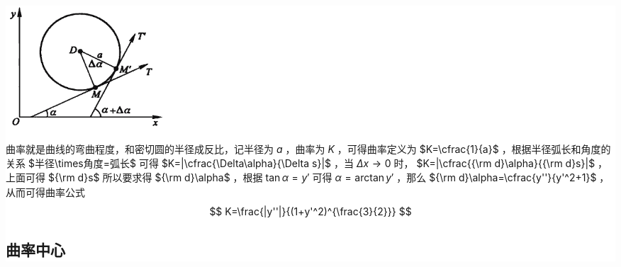 <img src="assets/3.一元函数微分学的概念与计算.assets/image-20221002173127970.png" alt="image-20221002173127970" style="zoom: 33%;" />

曲率就是曲线的弯曲程度，和密切圆的半径成反比，记半径为 $a$ ，曲率为 $K$ ，可得曲率定义为 $K=\cfrac{1}{a}$ ，根据半径弧长和角度的关系 $半径\times角度=弧长$ 可得 $K=|\cfrac{\Delta\alpha}{\Delta s}|$ ，当 $\Delta x\rightarrow 0$ 时， $K=|\cfrac{{\rm d}\alpha}{{\rm d}s}|$ ，上面可得 ${\rm d}s$ 所以要求得 ${\rm d}\alpha$ ，根据 $\tan\alpha=y'$ 可得 $\alpha=\arctan y'$ ，那么 ${\rm d}\alpha=\cfrac{y''}{y'^2+1}$ ，从而可得曲率公式
$$
K=\frac{|y''|}{(1+y'^2)^{\frac{3}{2}}}
$$

## 曲率中心
